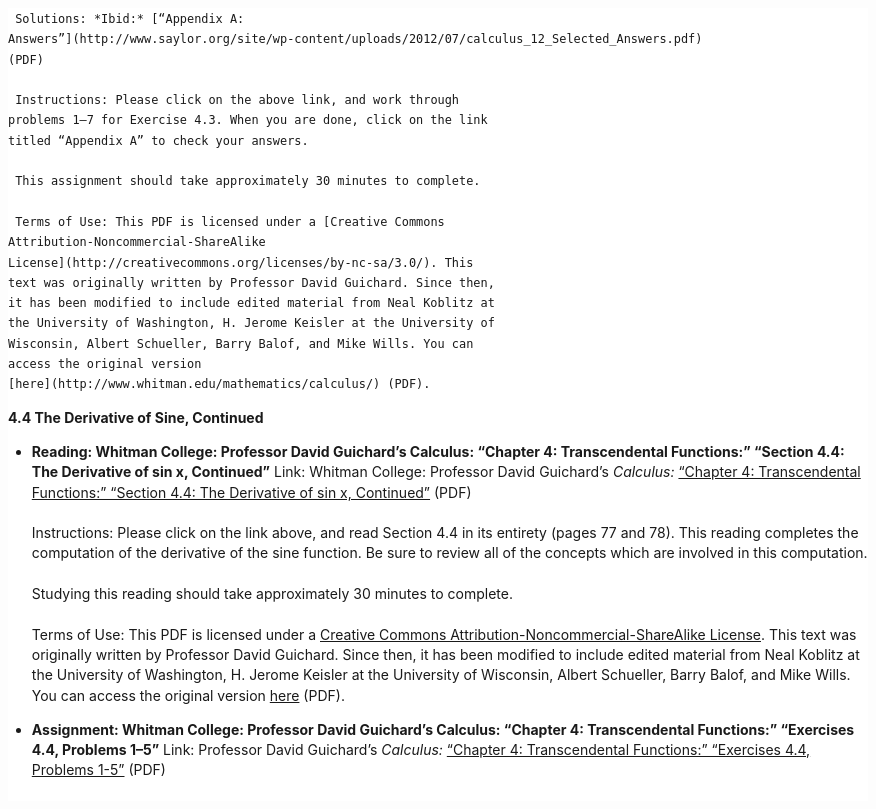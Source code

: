      Solutions: *Ibid:* [“Appendix A:
    Answers”](http://www.saylor.org/site/wp-content/uploads/2012/07/calculus_12_Selected_Answers.pdf)
    (PDF)  
        
     Instructions: Please click on the above link, and work through
    problems 1–7 for Exercise 4.3. When you are done, click on the link
    titled “Appendix A” to check your answers.  
        
     This assignment should take approximately 30 minutes to complete.  
      
     Terms of Use: This PDF is licensed under a [Creative Commons
    Attribution-Noncommercial-ShareAlike
    License](http://creativecommons.org/licenses/by-nc-sa/3.0/). This
    text was originally written by Professor David Guichard. Since then,
    it has been modified to include edited material from Neal Koblitz at
    the University of Washington, H. Jerome Keisler at the University of
    Wisconsin, Albert Schueller, Barry Balof, and Mike Wills. You can
    access the original version
    [here](http://www.whitman.edu/mathematics/calculus/) (PDF).

**4.4 The Derivative of Sine, Continued** <span id="4.4"></span> 
-   **Reading: Whitman College: Professor David Guichard’s Calculus:
    “Chapter 4: Transcendental Functions:” “Section 4.4: The Derivative
    of sin x, Continued”**
    Link: Whitman College: Professor David Guichard’s *Calculus:*
    [“Chapter 4: Transcendental Functions:” “Section 4.4: The Derivative
    of sin x,
    Continued”](http://www.saylor.org/site/wp-content/uploads/2012/07/calculus_04_Transcendental_Functions.pdf)
    (PDF)  
        
     Instructions: Please click on the link above, and read Section 4.4
    in its entirety (pages 77 and 78). This reading completes the
    computation of the derivative of the sine function. Be sure to
    review all of the concepts which are involved in this computation.  
        
     Studying this reading should take approximately 30 minutes to
    complete.  
        
     Terms of Use: This PDF is licensed under a [Creative Commons
    Attribution-Noncommercial-ShareAlike
    License](http://creativecommons.org/licenses/by-nc-sa/3.0/). This
    text was originally written by Professor David Guichard. Since then,
    it has been modified to include edited material from Neal Koblitz at
    the University of Washington, H. Jerome Keisler at the University of
    Wisconsin, Albert Schueller, Barry Balof, and Mike Wills. You can
    access the original version
    [here](http://www.whitman.edu/mathematics/calculus/) (PDF).

-   **Assignment: Whitman College: Professor David Guichard’s Calculus:
    “Chapter 4: Transcendental Functions:” “Exercises 4.4, Problems
    1–5”**
    Link: Professor David Guichard’s *Calculus:* [“Chapter 4:
    Transcendental Functions:” “Exercises 4.4, Problems
    1-5”](http://www.saylor.org/site/wp-content/uploads/2012/07/calculus_04_Transcendental_Functions.pdf)
    (PDF)  
        